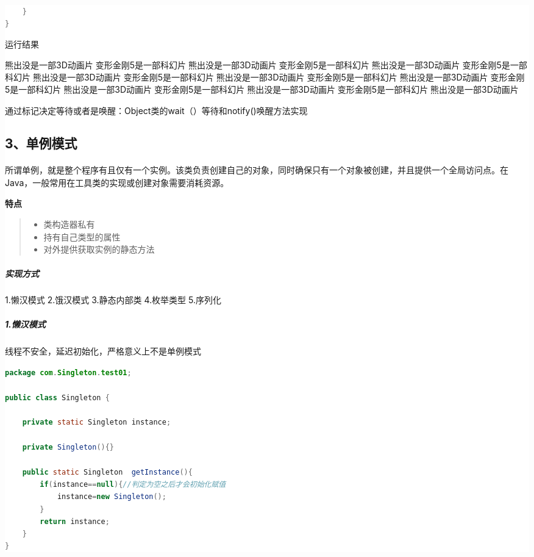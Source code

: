 ```java
    }
}
```

运行结果

熊出没是一部3D动画片
变形金刚5是一部科幻片
熊出没是一部3D动画片
变形金刚5是一部科幻片
熊出没是一部3D动画片
变形金刚5是一部科幻片
熊出没是一部3D动画片
变形金刚5是一部科幻片
熊出没是一部3D动画片
变形金刚5是一部科幻片
熊出没是一部3D动画片
变形金刚5是一部科幻片
熊出没是一部3D动画片
变形金刚5是一部科幻片
熊出没是一部3D动画片
变形金刚5是一部科幻片
熊出没是一部3D动画片

通过标记决定等待或者是唤醒：Object类的wait（）等待和notify()唤醒方法实现

## 3、单例模式

所谓单例，就是整个程序有且仅有一个实例。该类负责创建自己的对象，同时确保只有一个对象被创建，并且提供一个全局访问点。在Java，一般常用在工具类的实现或创建对象需要消耗资源。

**特点**

> - 类构造器私有
> - 持有自己类型的属性
> - 对外提供获取实例的静态方法

##### 实现方式

1.懒汉模式
2.饿汉模式
3.静态内部类
4.枚举类型
5.序列化

##### 1.懒汉模式

线程不安全，延迟初始化，严格意义上不是单例模式

```java
package com.Singleton.test01;

public class Singleton {
	
	private static Singleton instance;
	
	private Singleton(){}
	
	public static Singleton  getInstance(){
		if(instance==null){//判定为空之后才会初始化赋值
			instance=new Singleton();
		}
		return instance;
	}
}
```
